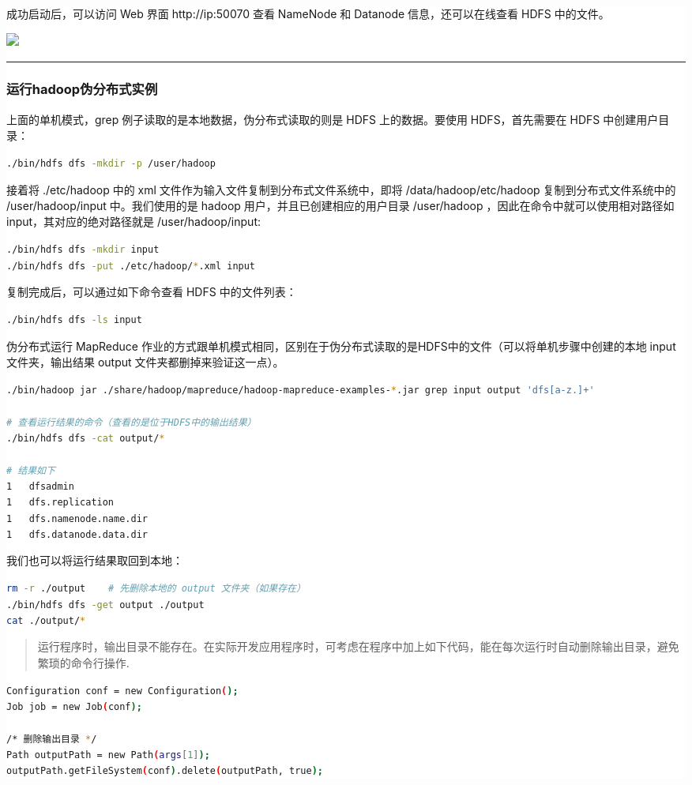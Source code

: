 成功启动后，可以访问 Web 界面 http://ip:50070 查看 NameNode 和 Datanode 信息，还可以在线查看 HDFS 中的文件。

![](http://7xvfir.com1.z0.glb.clouddn.com/hadoop2.7.2%E5%8D%95%E6%9C%BA%E4%B8%8E%E4%BC%AA%E5%88%86%E5%B8%83%E5%BC%8F%E5%AE%89%E8%A3%85/4.jpg?imageView2/0/q/75|watermark/1/image/aHR0cDovLzd4dmZpci5jb20xLnowLmdsYi5jbG91ZGRuLmNvbS8lRTYlQjAlQjQlRTUlOEQlQjAvJUU1JThEJTlBJUU1JUFFJUEyJUU2JUIwJUI0JUU1JThEJUIwLnBuZw==/dissolve/100/gravity/SouthEast/dx/10/dy/10|imageslim)

---

### 运行hadoop伪分布式实例
上面的单机模式，grep 例子读取的是本地数据，伪分布式读取的则是 HDFS 上的数据。要使用 HDFS，首先需要在 HDFS 中创建用户目录：

```bash
./bin/hdfs dfs -mkdir -p /user/hadoop
```

接着将 ./etc/hadoop 中的 xml 文件作为输入文件复制到分布式文件系统中，即将 /data/hadoop/etc/hadoop 复制到分布式文件系统中的 /user/hadoop/input 中。我们使用的是 hadoop 用户，并且已创建相应的用户目录 /user/hadoop ，因此在命令中就可以使用相对路径如 input，其对应的绝对路径就是 /user/hadoop/input:

```bash
./bin/hdfs dfs -mkdir input
./bin/hdfs dfs -put ./etc/hadoop/*.xml input
```

复制完成后，可以通过如下命令查看 HDFS 中的文件列表：
```bash
./bin/hdfs dfs -ls input
```

伪分布式运行 MapReduce 作业的方式跟单机模式相同，区别在于伪分布式读取的是HDFS中的文件（可以将单机步骤中创建的本地 input 文件夹，输出结果 output 文件夹都删掉来验证这一点）。

```bash
./bin/hadoop jar ./share/hadoop/mapreduce/hadoop-mapreduce-examples-*.jar grep input output 'dfs[a-z.]+'

# 查看运行结果的命令（查看的是位于HDFS中的输出结果）
./bin/hdfs dfs -cat output/*

# 结果如下
1	dfsadmin
1	dfs.replication
1	dfs.namenode.name.dir
1	dfs.datanode.data.dir

```

我们也可以将运行结果取回到本地：
```bash
rm -r ./output    # 先删除本地的 output 文件夹（如果存在）
./bin/hdfs dfs -get output ./output
cat ./output/*
```

>运行程序时，输出目录不能存在。在实际开发应用程序时，可考虑在程序中加上如下代码，能在每次运行时自动删除输出目录，避免繁琐的命令行操作.
```bash
Configuration conf = new Configuration();
Job job = new Job(conf);
 
/* 删除输出目录 */
Path outputPath = new Path(args[1]);
outputPath.getFileSystem(conf).delete(outputPath, true);
```
